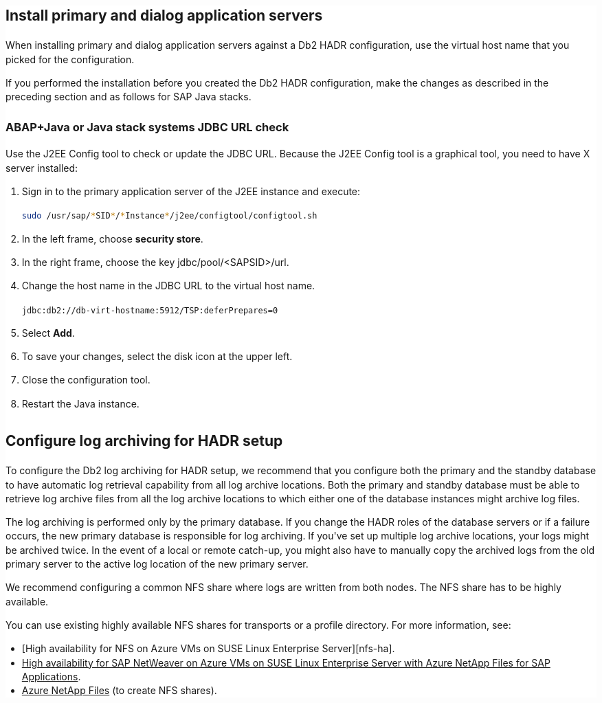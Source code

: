 ## Install primary and dialog application servers

When installing primary and dialog application servers against a Db2 HADR configuration, use the virtual host name that you picked for the configuration.

If you performed the installation before you created the Db2 HADR configuration, make the changes as described in the preceding section and as follows for SAP Java stacks.

### ABAP+Java or Java stack systems JDBC URL check

Use the J2EE Config tool to check or update the JDBC URL. Because the J2EE Config tool is a graphical tool, you need to have X server installed:

1. Sign in to the primary application server of the J2EE instance and execute:

   ```bash
   sudo /usr/sap/*SID*/*Instance*/j2ee/configtool/configtool.sh
   ```

2. In the left frame, choose **security store**.
3. In the right frame, choose the key jdbc/pool/\<SAPSID>/url.
4. Change the host name in the JDBC URL to the virtual host name.

   ```TEXT
   jdbc:db2://db-virt-hostname:5912/TSP:deferPrepares=0
   ```

5. Select **Add**.
6. To save your changes, select the disk icon at the upper left.
7. Close the configuration tool.
8. Restart the Java instance.

## Configure log archiving for HADR setup

To configure the Db2 log archiving for HADR setup, we recommend that you configure both the primary and the standby database to have automatic log retrieval capability from all log archive locations. Both the primary and standby database must be able to retrieve log archive files from all the log archive locations to which either one of the database instances might archive log files.

The log archiving is performed only by the primary database. If you change the HADR roles of the database servers or if a failure occurs, the new primary database is responsible for log archiving. If you've set up multiple log archive locations, your logs might be archived twice. In the event of a local or remote catch-up, you might also have to manually copy the archived logs from the old primary server to the active log location of the new primary server.

We recommend configuring a common NFS share where logs are written from both nodes. The NFS share has to be highly available.

You can use existing highly available NFS shares for transports or a profile directory. For more information, see:

- [High availability for NFS on Azure VMs on SUSE Linux Enterprise Server][nfs-ha].
- [High availability for SAP NetWeaver on Azure VMs on SUSE Linux Enterprise Server with Azure NetApp Files for SAP Applications](./high-availability-guide-suse-netapp-files.md).
- [Azure NetApp Files](../../azure-netapp-files/azure-netapp-files-introduction.md) (to create NFS shares).
